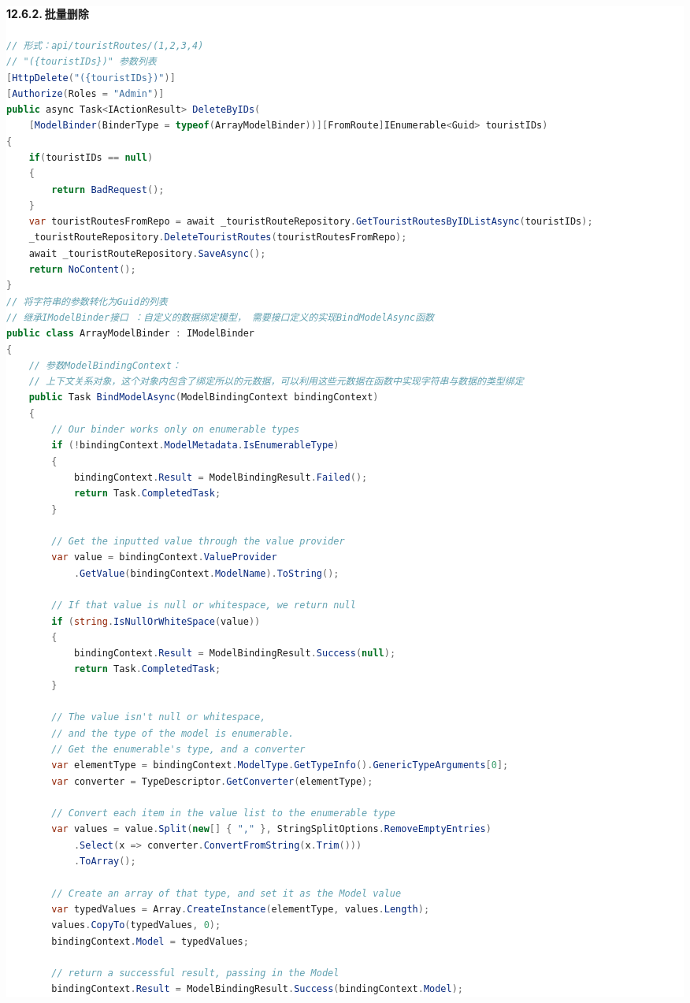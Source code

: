 #### 12.6.2. 批量删除

```c#
// 形式：api/touristRoutes/(1,2,3,4)
// "({touristIDs})" 参数列表
[HttpDelete("({touristIDs})")]
[Authorize(Roles = "Admin")]
public async Task<IActionResult> DeleteByIDs(
    [ModelBinder(BinderType = typeof(ArrayModelBinder))][FromRoute]IEnumerable<Guid> touristIDs)
{
    if(touristIDs == null)
    {
        return BadRequest();
    }
    var touristRoutesFromRepo = await _touristRouteRepository.GetTouristRoutesByIDListAsync(touristIDs);
    _touristRouteRepository.DeleteTouristRoutes(touristRoutesFromRepo);
    await _touristRouteRepository.SaveAsync();
    return NoContent();
}
// 将字符串的参数转化为Guid的列表
// 继承IModelBinder接口 ：自定义的数据绑定模型， 需要接口定义的实现BindModelAsync函数
public class ArrayModelBinder : IModelBinder
{
    // 参数ModelBindingContext：
    // 上下文关系对象，这个对象内包含了绑定所以的元数据，可以利用这些元数据在函数中实现字符串与数据的类型绑定
    public Task BindModelAsync(ModelBindingContext bindingContext)
    {
        // Our binder works only on enumerable types
        if (!bindingContext.ModelMetadata.IsEnumerableType)
        {
            bindingContext.Result = ModelBindingResult.Failed();
            return Task.CompletedTask;
        }
        
        // Get the inputted value through the value provider
        var value = bindingContext.ValueProvider
            .GetValue(bindingContext.ModelName).ToString();
        
        // If that value is null or whitespace, we return null
        if (string.IsNullOrWhiteSpace(value))
        {
            bindingContext.Result = ModelBindingResult.Success(null);
            return Task.CompletedTask;
        }
        
        // The value isn't null or whitespace,
        // and the type of the model is enumerable.
        // Get the enumerable's type, and a converter
        var elementType = bindingContext.ModelType.GetTypeInfo().GenericTypeArguments[0];
        var converter = TypeDescriptor.GetConverter(elementType);
        
        // Convert each item in the value list to the enumerable type
        var values = value.Split(new[] { "," }, StringSplitOptions.RemoveEmptyEntries)
            .Select(x => converter.ConvertFromString(x.Trim()))
            .ToArray();
        
        // Create an array of that type, and set it as the Model value
        var typedValues = Array.CreateInstance(elementType, values.Length);
        values.CopyTo(typedValues, 0);
        bindingContext.Model = typedValues;
        
        // return a successful result, passing in the Model
        bindingContext.Result = ModelBindingResult.Success(bindingContext.Model);
```